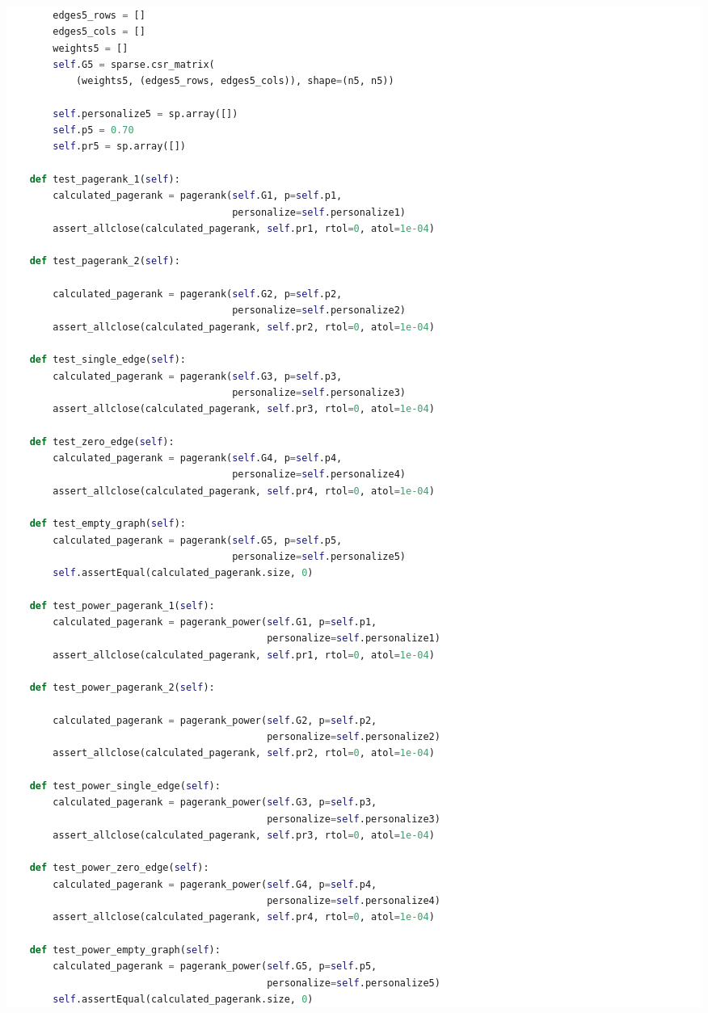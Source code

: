```python
        edges5_rows = []
        edges5_cols = []
        weights5 = []
        self.G5 = sparse.csr_matrix(
            (weights5, (edges5_rows, edges5_cols)), shape=(n5, n5))

        self.personalize5 = sp.array([])
        self.p5 = 0.70
        self.pr5 = sp.array([])

    def test_pagerank_1(self):
        calculated_pagerank = pagerank(self.G1, p=self.p1,
                                       personalize=self.personalize1)
        assert_allclose(calculated_pagerank, self.pr1, rtol=0, atol=1e-04)

    def test_pagerank_2(self):

        calculated_pagerank = pagerank(self.G2, p=self.p2,
                                       personalize=self.personalize2)
        assert_allclose(calculated_pagerank, self.pr2, rtol=0, atol=1e-04)

    def test_single_edge(self):
        calculated_pagerank = pagerank(self.G3, p=self.p3,
                                       personalize=self.personalize3)
        assert_allclose(calculated_pagerank, self.pr3, rtol=0, atol=1e-04)

    def test_zero_edge(self):
        calculated_pagerank = pagerank(self.G4, p=self.p4,
                                       personalize=self.personalize4)
        assert_allclose(calculated_pagerank, self.pr4, rtol=0, atol=1e-04)

    def test_empty_graph(self):
        calculated_pagerank = pagerank(self.G5, p=self.p5,
                                       personalize=self.personalize5)
        self.assertEqual(calculated_pagerank.size, 0)

    def test_power_pagerank_1(self):
        calculated_pagerank = pagerank_power(self.G1, p=self.p1,
                                             personalize=self.personalize1)
        assert_allclose(calculated_pagerank, self.pr1, rtol=0, atol=1e-04)

    def test_power_pagerank_2(self):

        calculated_pagerank = pagerank_power(self.G2, p=self.p2,
                                             personalize=self.personalize2)
        assert_allclose(calculated_pagerank, self.pr2, rtol=0, atol=1e-04)

    def test_power_single_edge(self):
        calculated_pagerank = pagerank_power(self.G3, p=self.p3,
                                             personalize=self.personalize3)
        assert_allclose(calculated_pagerank, self.pr3, rtol=0, atol=1e-04)

    def test_power_zero_edge(self):
        calculated_pagerank = pagerank_power(self.G4, p=self.p4,
                                             personalize=self.personalize4)
        assert_allclose(calculated_pagerank, self.pr4, rtol=0, atol=1e-04)

    def test_power_empty_graph(self):
        calculated_pagerank = pagerank_power(self.G5, p=self.p5,
                                             personalize=self.personalize5)
        self.assertEqual(calculated_pagerank.size, 0)


```
